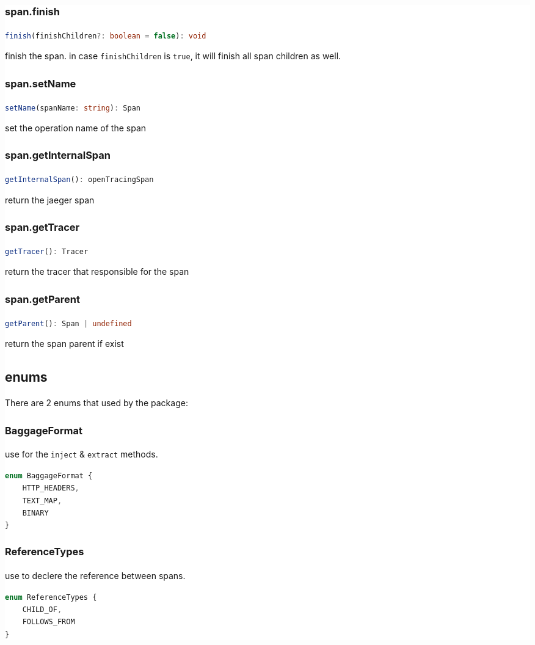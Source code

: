 ### span.finish
```ts
finish(finishChildren?: boolean = false): void
```
finish the span.
in case `finishChildren` is `true`, it will finish all span children as well.

### span.setName
```ts
setName(spanName: string): Span
```
set the operation name of the span

### span.getInternalSpan
```ts
getInternalSpan(): openTracingSpan
```
return the jaeger span

### span.getTracer
```ts
getTracer(): Tracer
```
return the tracer that responsible for the span

### span.getParent
```ts
getParent(): Span | undefined
```
return the span parent if exist

## enums
There are 2 enums that used by the package:  

### BaggageFormat
use for the `inject` & `extract` methods.
```ts
enum BaggageFormat {
    HTTP_HEADERS,
    TEXT_MAP,
    BINARY
}
```

### ReferenceTypes
use to declere the reference between spans.
```ts
enum ReferenceTypes {
    CHILD_OF,
    FOLLOWS_FROM
}
```
